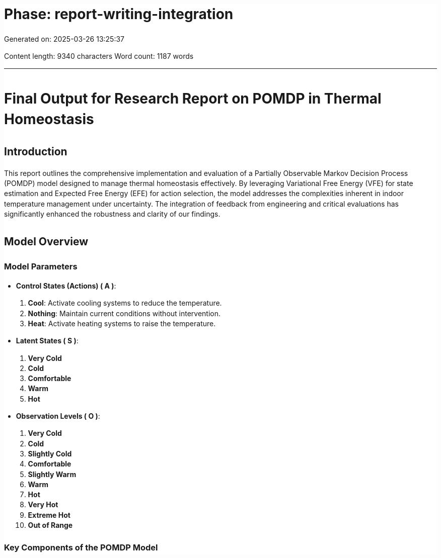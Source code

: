 # Phase: report-writing-integration

Generated on: 2025-03-26 13:25:37

Content length: 9340 characters
Word count: 1187 words

---

# Final Output for Research Report on POMDP in Thermal Homeostasis

## Introduction

This report outlines the comprehensive implementation and evaluation of a Partially Observable Markov Decision Process (POMDP) model designed to manage thermal homeostasis effectively. By leveraging Variational Free Energy (VFE) for state estimation and Expected Free Energy (EFE) for action selection, the model addresses the complexities inherent in indoor temperature management under uncertainty. The integration of feedback from engineering and critical evaluations has significantly enhanced the robustness and clarity of our findings.

## Model Overview

### Model Parameters

- **Control States (Actions) \( A \)**:
  1. **Cool**: Activate cooling systems to reduce the temperature.
  2. **Nothing**: Maintain current conditions without intervention.
  3. **Heat**: Activate heating systems to raise the temperature.

- **Latent States \( S \)**:
  1. **Very Cold**
  2. **Cold**
  3. **Comfortable**
  4. **Warm**
  5. **Hot**

- **Observation Levels \( O \)**:
  1. **Very Cold**
  2. **Cold**
  3. **Slightly Cold**
  4. **Comfortable**
  5. **Slightly Warm**
  6. **Warm**
  7. **Hot**
  8. **Very Hot**
  9. **Extreme Hot**
  10. **Out of Range**

### Key Components of the POMDP Model
